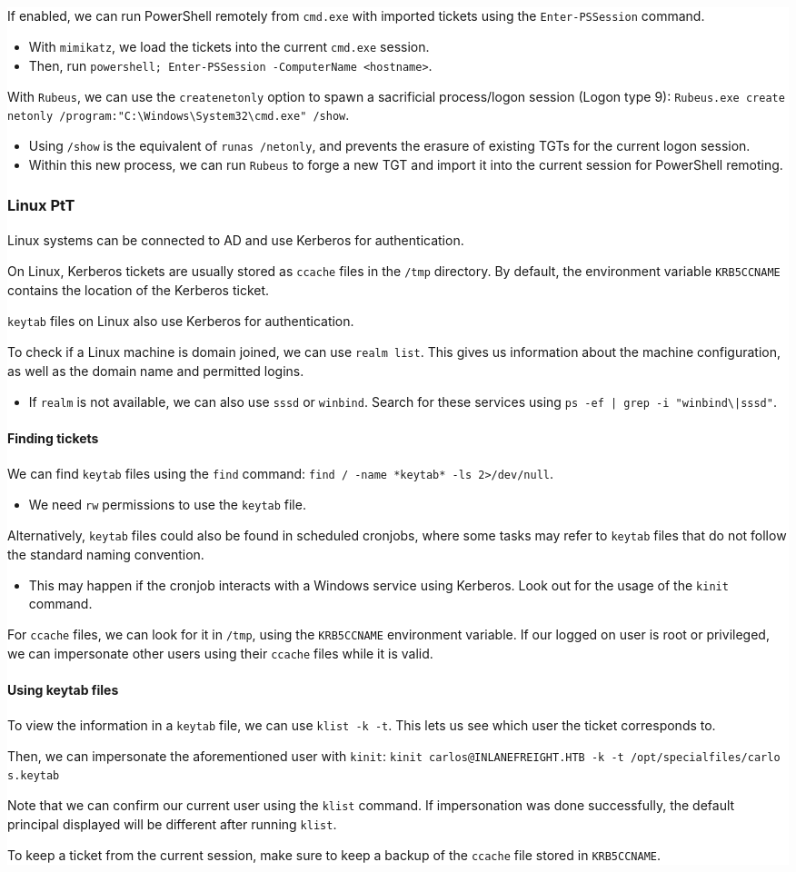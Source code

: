 If enabled, we can run PowerShell remotely from `cmd.exe` with imported tickets using the `Enter-PSSession` command.

* With `mimikatz`, we load the tickets into the current `cmd.exe` session.
* Then, run `powershell; Enter-PSSession -ComputerName <hostname>`.

With `Rubeus`, we can use the `createnetonly` option to spawn a sacrificial process/logon session (Logon type 9): `Rubeus.exe createnetonly /program:"C:\Windows\System32\cmd.exe" /show`.

* Using `/show` is the equivalent of `runas /netonly`, and prevents the erasure of existing TGTs for the current logon session.
* Within this new process, we can run `Rubeus` to forge a new TGT and import it into the current session for PowerShell remoting.

### Linux PtT

Linux systems can be connected to AD and use Kerberos for authentication.

On Linux, Kerberos tickets are usually stored as `ccache` files in the `/tmp` directory. By default, the environment variable `KRB5CCNAME` contains the location of the Kerberos ticket.

`keytab` files on Linux also use Kerberos for authentication.

To check if a Linux machine is domain joined, we can use `realm list`. This gives us information about the machine configuration, as well as the domain name and permitted logins.

* If `realm` is not available, we can also use `sssd` or `winbind`. Search for these services using `ps -ef | grep -i "winbind\|sssd"`.

#### Finding tickets

We can find `keytab` files using the `find` command: `find / -name *keytab* -ls 2>/dev/null`.

* We need `rw` permissions to use the `keytab` file.

Alternatively, `keytab` files could also be found in scheduled cronjobs, where some tasks may refer to `keytab` files that do not follow the standard naming convention.

* This may happen if the cronjob interacts with a Windows service using Kerberos. Look out for the usage of the `kinit` command.

For `ccache` files, we can look for it in `/tmp`, using the `KRB5CCNAME` environment variable. If our logged on user is root or privileged, we can impersonate other users using their `ccache` files while it is valid.

#### Using keytab files

To view the information in a `keytab` file, we can use `klist -k -t`. This lets us see which user the ticket corresponds to.

Then, we can impersonate the aforementioned user with `kinit`: `kinit carlos@INLANEFREIGHT.HTB -k -t /opt/specialfiles/carlos.keytab`

Note that we can confirm our current user using the `klist` command. If impersonation was done successfully, the default principal displayed will be different after running `klist`.

To keep a ticket from the current session, make sure to keep a backup of the `ccache` file stored in `KRB5CCNAME`.
